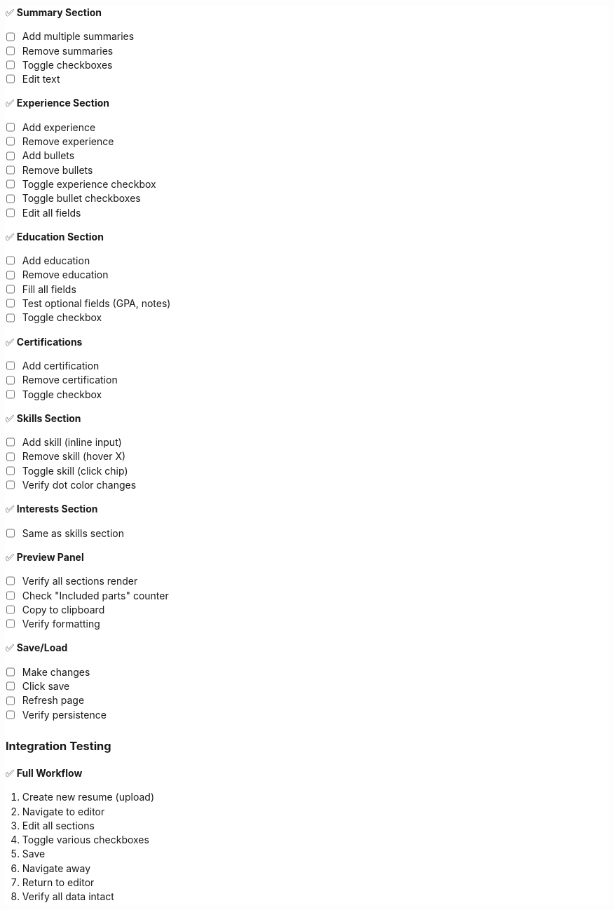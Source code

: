✅ **Summary Section**
- [ ] Add multiple summaries
- [ ] Remove summaries
- [ ] Toggle checkboxes
- [ ] Edit text

✅ **Experience Section**
- [ ] Add experience
- [ ] Remove experience
- [ ] Add bullets
- [ ] Remove bullets
- [ ] Toggle experience checkbox
- [ ] Toggle bullet checkboxes
- [ ] Edit all fields

✅ **Education Section**
- [ ] Add education
- [ ] Remove education
- [ ] Fill all fields
- [ ] Test optional fields (GPA, notes)
- [ ] Toggle checkbox

✅ **Certifications**
- [ ] Add certification
- [ ] Remove certification
- [ ] Toggle checkbox

✅ **Skills Section**
- [ ] Add skill (inline input)
- [ ] Remove skill (hover X)
- [ ] Toggle skill (click chip)
- [ ] Verify dot color changes

✅ **Interests Section**
- [ ] Same as skills section

✅ **Preview Panel**
- [ ] Verify all sections render
- [ ] Check "Included parts" counter
- [ ] Copy to clipboard
- [ ] Verify formatting

✅ **Save/Load**
- [ ] Make changes
- [ ] Click save
- [ ] Refresh page
- [ ] Verify persistence

### Integration Testing

✅ **Full Workflow**
1. Create new resume (upload)
2. Navigate to editor
3. Edit all sections
4. Toggle various checkboxes
5. Save
6. Navigate away
7. Return to editor
8. Verify all data intact
